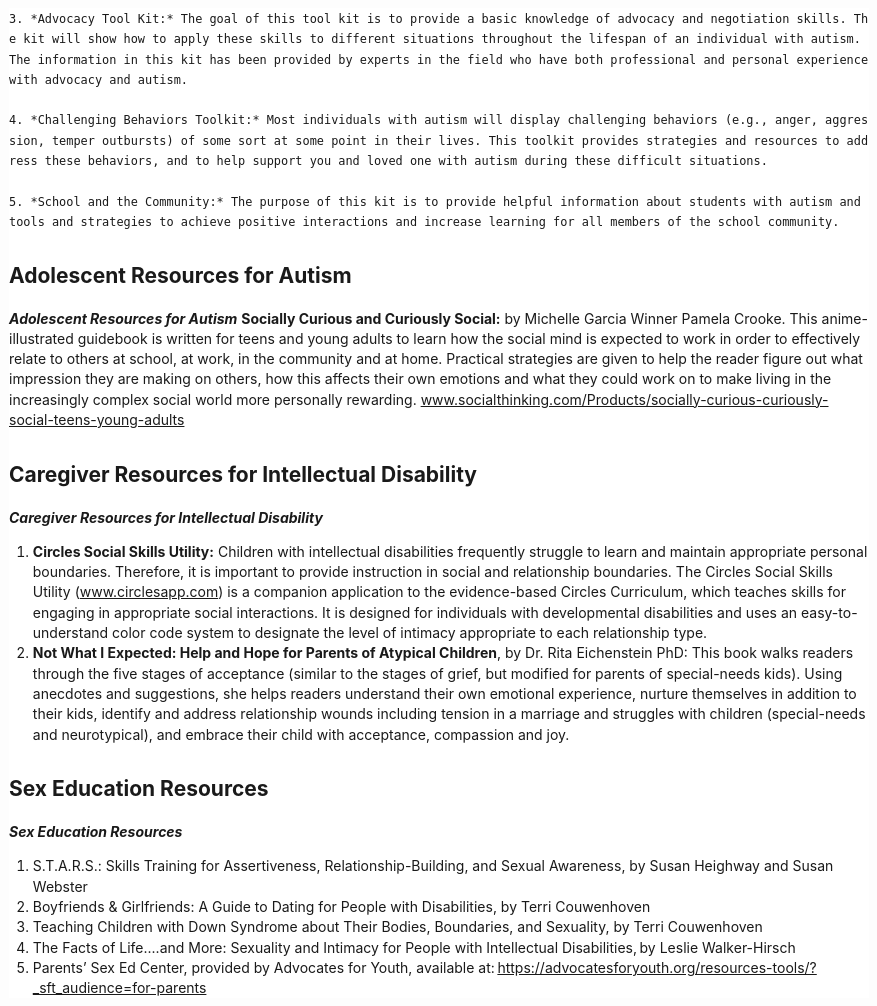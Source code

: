     3. *Advocacy Tool Kit:* The goal of this tool kit is to provide a basic knowledge of advocacy and negotiation skills. The kit will show how to apply these skills to different situations throughout the lifespan of an individual with autism. The information in this kit has been provided by experts in the field who have both professional and personal experience with advocacy and autism. 

    4. *Challenging Behaviors Toolkit:* Most individuals with autism will display challenging behaviors (e.g., anger, aggression, temper outbursts) of some sort at some point in their lives. This toolkit provides strategies and resources to address these behaviors, and to help support you and loved one with autism during these difficult situations. 

    5. *School and the Community:* The purpose of this kit is to provide helpful information about students with autism and tools and strategies to achieve positive interactions and increase learning for all members of the school community. 

## Adolescent Resources for Autism 

***Adolescent Resources for Autism***
**Socially Curious and Curiously Social:** by Michelle Garcia Winner Pamela Crooke. This anime-illustrated guidebook is written for teens and young adults to learn how the social mind is expected to work in order to effectively relate to others at school, at work, in the community and  at home. Practical strategies are given to help the reader figure out what impression they are making on others, how this affects their own emotions and what they could work on to make living in the increasingly complex social world more personally rewarding. www.socialthinking.com/Products/socially-curious-curiously-social-teens-young-adults 

## Caregiver Resources for Intellectual Disability 

***Caregiver Resources for Intellectual Disability***
1. **Circles Social Skills Utility:** Children with intellectual disabilities frequently struggle to learn and maintain appropriate personal boundaries. Therefore, it is important to provide instruction in social and relationship boundaries. The Circles Social Skills Utility (www.circlesapp.com) is a companion application to the evidence-based Circles Curriculum, which teaches skills for engaging in appropriate social interactions. It is designed for individuals with developmental disabilities and uses an easy-to-understand color code system to designate the level of intimacy appropriate to each relationship type. 
2. **Not What I Expected: Help and Hope for Parents of Atypical Children**, by Dr. Rita Eichenstein PhD:  This book walks readers through the five stages of acceptance (similar to the stages of grief, but modified for parents of special-needs kids). Using anecdotes and suggestions, she helps readers understand their own emotional experience, nurture themselves in addition to their kids, identify and address relationship wounds including tension in a marriage and struggles with children (special-needs and neurotypical), and embrace their child with acceptance, compassion and joy. 

## Sex Education Resources 

***Sex Education Resources***
1. S.T.A.R.S.: Skills Training for Assertiveness, Relationship-Building, and Sexual Awareness, by Susan Heighway and Susan Webster 
2. Boyfriends & Girlfriends: A Guide to Dating for People with Disabilities, by Terri Couwenhoven 
3. Teaching Children with Down Syndrome about Their Bodies, Boundaries, and Sexuality, by Terri Couwenhoven 
4. The Facts of Life....and More: Sexuality and Intimacy for People with Intellectual Disabilities, by Leslie Walker-Hirsch 
5. Parents’ Sex Ed Center, provided by Advocates for Youth, available at: https://advocatesforyouth.org/resources-tools/?_sft_audience=for-parents 
